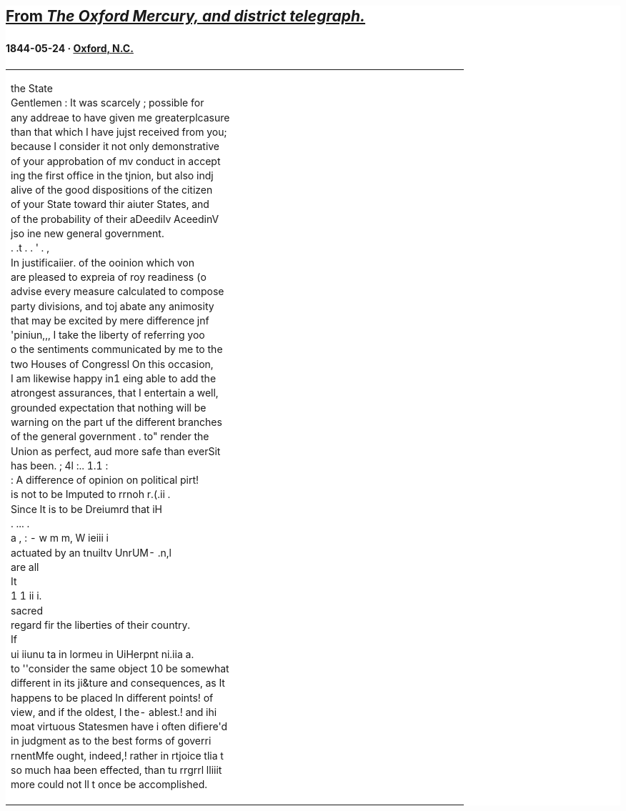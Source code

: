 
## [From _The Oxford Mercury, and district telegraph._](https://newspapers.digitalnc.org/lccn/sn92073066/1844-05-24/ed-1/seq-3/)

#### 1844-05-24 &middot; [Oxford, N.C.](http://dbpedia.org/resource/Oxford%2C_North_Carolina)

<table style="width: 100%;"><tr><td style="width: 50%">

  
the State  
Gentlemen : It was scarcely ; possible for  
any addreae to have given me greaterplcasure  
than that which I have jujst received from you;  
because I consider it not only demonstrative  
of your approbation of mv conduct in accept­  
ing the first office in the tjnion, but also indj­  
alive of the good dispositions of the citizen  
of your State toward thir aiuter States, and  
of the probability of their aDeedilv AceedinV  
jso ine new general government.  
. .t . . &#x27; . ,  
In justificaiier. of the ooinion which von  
are pleased to expreia of roy readiness (o  
advise every measure calculated to compose  
party divisions, and toj abate any animosity  
that may be excited by mere difference jnf  
&#x27;piniun,,, I take the liberty of referring yoo  
o the sentiments communicated by me to the  
two Houses of Congressl On this occasion,  
I am likewise happy in1 eing able to add the  
atrongest assurances, that I entertain a well,  
grounded expectation that nothing will be  
warning on the part uf the different branches  
of the general government . to&quot; render the  
Union as perfect, aud more safe than everSit  
has been. ; 4l :.. 1.1 :  
: A difference of opinion on political pirt!  
is not to be Imputed to rrnoh r.(.ii .  
Since It is to be Dreiumrd that iH  
. ... .  
a , : - w m m, W ieiii i  
actuated by an tnuiltv UnrUM- .n,l  
are all  
It  
1 1 ii i.  
sacred  
regard fir the liberties of their country.  
If  
ui iiunu ta in lormeu in UiHerpnt ni.iia a.  
to &#x27;&#x27;consider the same object 10 be somewhat  
different in its ji&amp;ture and consequences, as It  
happens to be placed In different points! of  
view, and if the oldest, I the- ablest.! and ihi  
moat virtuous Statesmen have i often difiere&#x27;d  
in judgment as to the best forms of goverri­  
rnentMfe ought, indeed,! rather in rtjoice tlia t  
so much haa been effected, than tu rrgrrl lliiit  
more could not ll t once be accomplished.  
  